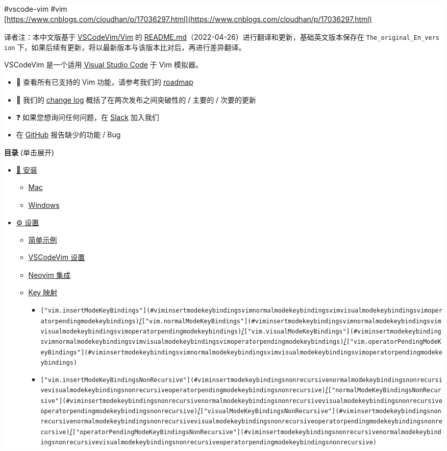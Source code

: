 #vscode-vim  #vim   
[https://www.cnblogs.com/cloudhan/p/17036297.html](https://www.cnblogs.com/cloudhan/p/17036297.html)

译者注：本中文版基于 [VSCodeVim/Vim](https://github.com/VSCodeVim/Vim) 的 [README.md](https://github.com/VSCodeVim/Vim/blob/master/README.md)（2022-04-26）进行翻译和更新，基础英文版本保存在 `The_original_En_version` 下，如果后续有更新，将以最新版本与该版本比对后，再进行差异翻译。

VSCodeVim 是一个适用 [Visual Studio Code](https://code.visualstudio.com/) 于 Vim 模拟器。

- 🚚 查看所有已支持的 Vim 功能，请参考我们的 [roadmap](ROADMAP.md)

- 📃 我们的 [change log](CHANGELOG.md) 概括了在两次发布之间突破性的 / 主要的 / 次要的更新

- ❓ 如果您想询问任何问题，在 [Slack](https://vscodevim.herokuapp.com/) 加入我们

- 在 [GitHub](https://github.com/VSCodeVim/Vim/issues) 报告缺少的功能 / Bug

**目录** (单击展开)

- [💾 安装](#-%E5%AE%89%E8%A3%85)

  - [Mac](#mac)

  - [Windows](#windows)

- [⚙️ 设置](#%EF%B8%8F-%E8%AE%BE%E7%BD%AE)

  - [简单示例](#%E7%AE%80%E5%8D%95%E7%A4%BA%E4%BE%8B)

  - [VSCodeVim 设置](#vscodevim-%E8%AE%BE%E7%BD%AE)

  - [Neovim 集成](#neovim-%E9%9B%86%E6%88%90)

  - [Key 映射](#key%E6%98%A0%E5%B0%84)

    - `["vim.insertModeKeyBindings"](#viminsertmodekeybindingsvimnormalmodekeybindingsvimvisualmodekeybindingsvimoperatorpendingmodekeybindings)`[/](#viminsertmodekeybindingsvimnormalmodekeybindingsvimvisualmodekeybindingsvimoperatorpendingmodekeybindings)`["vim.normalModeKeyBindings"](#viminsertmodekeybindingsvimnormalmodekeybindingsvimvisualmodekeybindingsvimoperatorpendingmodekeybindings)`[/](#viminsertmodekeybindingsvimnormalmodekeybindingsvimvisualmodekeybindingsvimoperatorpendingmodekeybindings)`["vim.visualModeKeyBindings"](#viminsertmodekeybindingsvimnormalmodekeybindingsvimvisualmodekeybindingsvimoperatorpendingmodekeybindings)`[/](#viminsertmodekeybindingsvimnormalmodekeybindingsvimvisualmodekeybindingsvimoperatorpendingmodekeybindings)`["vim.operatorPendingModeKeyBindings"](#viminsertmodekeybindingsvimnormalmodekeybindingsvimvisualmodekeybindingsvimoperatorpendingmodekeybindings)`

    - `["vim.insertModeKeyBindingsNonRecursive"](#viminsertmodekeybindingsnonrecursivenormalmodekeybindingsnonrecursivevisualmodekeybindingsnonrecursiveoperatorpendingmodekeybindingsnonrecursive)`[/](#viminsertmodekeybindingsnonrecursivenormalmodekeybindingsnonrecursivevisualmodekeybindingsnonrecursiveoperatorpendingmodekeybindingsnonrecursive)`["normalModeKeyBindingsNonRecursive"](#viminsertmodekeybindingsnonrecursivenormalmodekeybindingsnonrecursivevisualmodekeybindingsnonrecursiveoperatorpendingmodekeybindingsnonrecursive)`[/](#viminsertmodekeybindingsnonrecursivenormalmodekeybindingsnonrecursivevisualmodekeybindingsnonrecursiveoperatorpendingmodekeybindingsnonrecursive)`["visualModeKeyBindingsNonRecursive"](#viminsertmodekeybindingsnonrecursivenormalmodekeybindingsnonrecursivevisualmodekeybindingsnonrecursiveoperatorpendingmodekeybindingsnonrecursive)`[/](#viminsertmodekeybindingsnonrecursivenormalmodekeybindingsnonrecursivevisualmodekeybindingsnonrecursiveoperatorpendingmodekeybindingsnonrecursive)`["operatorPendingModeKeyBindingsNonRecursive"](#viminsertmodekeybindingsnonrecursivenormalmodekeybindingsnonrecursivevisualmodekeybindingsnonrecursiveoperatorpendingmodekeybindingsnonrecursive)`
